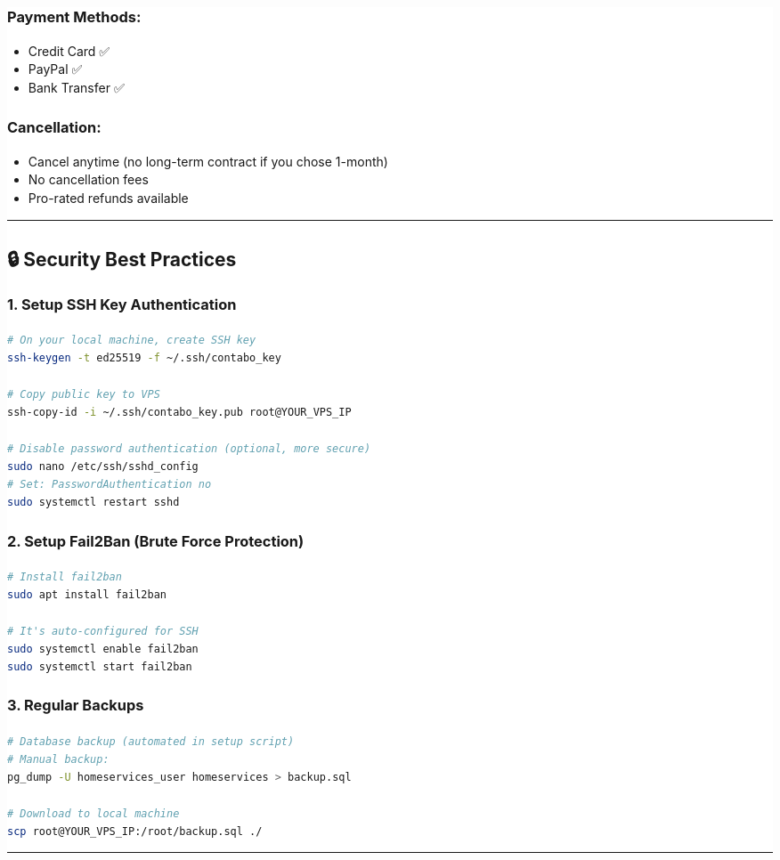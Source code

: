 ### Payment Methods:
- Credit Card ✅
- PayPal ✅
- Bank Transfer ✅

### Cancellation:
- Cancel anytime (no long-term contract if you chose 1-month)
- No cancellation fees
- Pro-rated refunds available

---

## 🔒 Security Best Practices

### 1. Setup SSH Key Authentication

```bash
# On your local machine, create SSH key
ssh-keygen -t ed25519 -f ~/.ssh/contabo_key

# Copy public key to VPS
ssh-copy-id -i ~/.ssh/contabo_key.pub root@YOUR_VPS_IP

# Disable password authentication (optional, more secure)
sudo nano /etc/ssh/sshd_config
# Set: PasswordAuthentication no
sudo systemctl restart sshd
```

### 2. Setup Fail2Ban (Brute Force Protection)

```bash
# Install fail2ban
sudo apt install fail2ban

# It's auto-configured for SSH
sudo systemctl enable fail2ban
sudo systemctl start fail2ban
```

### 3. Regular Backups

```bash
# Database backup (automated in setup script)
# Manual backup:
pg_dump -U homeservices_user homeservices > backup.sql

# Download to local machine
scp root@YOUR_VPS_IP:/root/backup.sql ./
```

---
